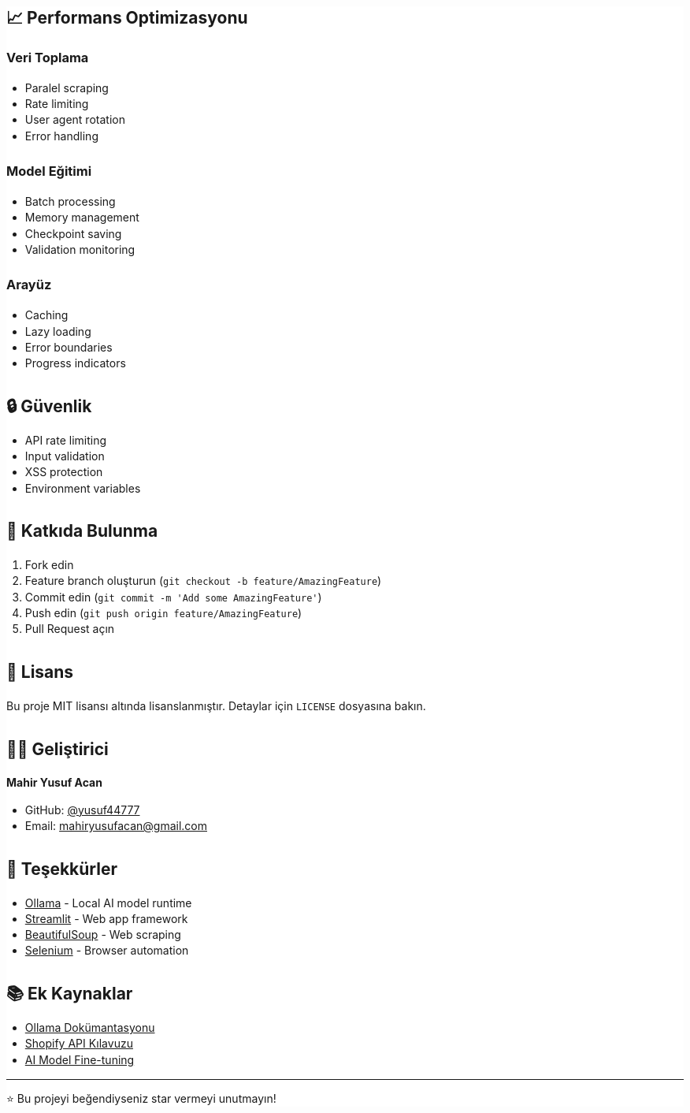 ## 📈 Performans Optimizasyonu

### Veri Toplama
- Paralel scraping
- Rate limiting
- User agent rotation
- Error handling

### Model Eğitimi
- Batch processing
- Memory management
- Checkpoint saving
- Validation monitoring

### Arayüz
- Caching
- Lazy loading
- Error boundaries
- Progress indicators

## 🔒 Güvenlik

- API rate limiting
- Input validation
- XSS protection
- Environment variables

## 🤝 Katkıda Bulunma

1. Fork edin
2. Feature branch oluşturun (`git checkout -b feature/AmazingFeature`)
3. Commit edin (`git commit -m 'Add some AmazingFeature'`)
4. Push edin (`git push origin feature/AmazingFeature`)
5. Pull Request açın

## 📄 Lisans

Bu proje MIT lisansı altında lisanslanmıştır. Detaylar için `LICENSE` dosyasına bakın.

## 👨‍💻 Geliştirici

**Mahir Yusuf Acan**
- GitHub: [@yusuf44777](https://github.com/yusuf44777)
- Email: mahiryusufacan@gmail.com

## 🙏 Teşekkürler

- [Ollama](https://ollama.ai/) - Local AI model runtime
- [Streamlit](https://streamlit.io/) - Web app framework
- [BeautifulSoup](https://www.crummy.com/software/BeautifulSoup/) - Web scraping
- [Selenium](https://selenium.dev/) - Browser automation

## 📚 Ek Kaynaklar

- [Ollama Dokümantasyonu](https://ollama.ai/docs)
- [Shopify API Kılavuzu](https://shopify.dev/api)
- [AI Model Fine-tuning](https://huggingface.co/docs/transformers/training)

---

⭐ Bu projeyi beğendiyseniz star vermeyi unutmayın!
